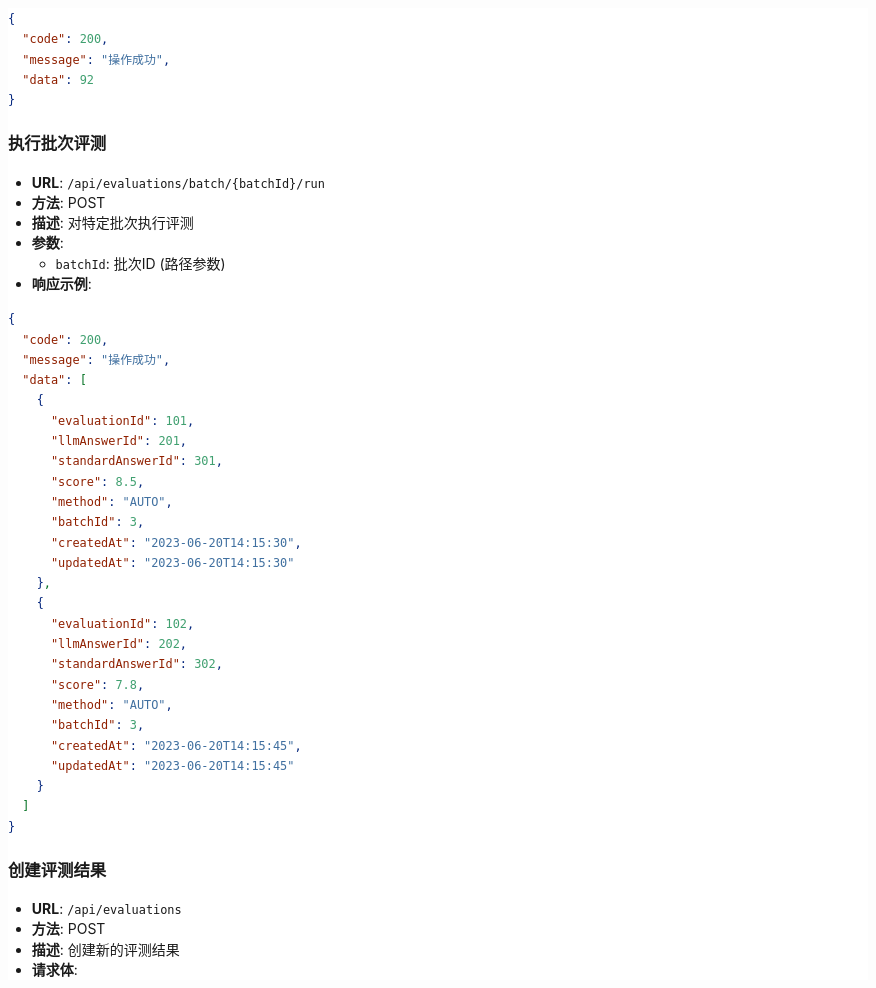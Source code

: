 ```json
{
  "code": 200,
  "message": "操作成功",
  "data": 92
}
```

### 执行批次评测

- **URL**: `/api/evaluations/batch/{batchId}/run`
- **方法**: POST
- **描述**: 对特定批次执行评测
- **参数**:
  - `batchId`: 批次ID (路径参数)
- **响应示例**:

```json
{
  "code": 200,
  "message": "操作成功",
  "data": [
    {
      "evaluationId": 101,
      "llmAnswerId": 201,
      "standardAnswerId": 301,
      "score": 8.5,
      "method": "AUTO",
      "batchId": 3,
      "createdAt": "2023-06-20T14:15:30",
      "updatedAt": "2023-06-20T14:15:30"
    },
    {
      "evaluationId": 102,
      "llmAnswerId": 202,
      "standardAnswerId": 302,
      "score": 7.8,
      "method": "AUTO",
      "batchId": 3,
      "createdAt": "2023-06-20T14:15:45",
      "updatedAt": "2023-06-20T14:15:45"
    }
  ]
}
```

### 创建评测结果

- **URL**: `/api/evaluations`
- **方法**: POST
- **描述**: 创建新的评测结果
- **请求体**:
